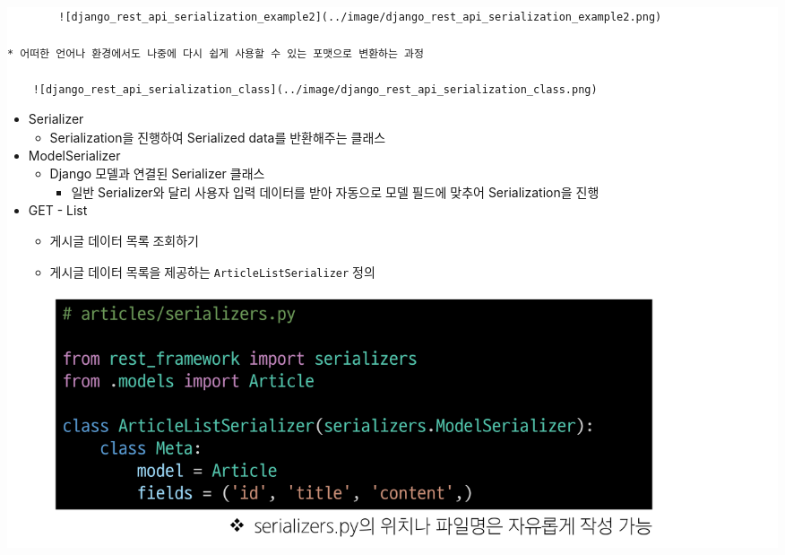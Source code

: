             ![django_rest_api_serialization_example2](../image/django_rest_api_serialization_example2.png)

    * 어떠한 언어나 환경에서도 나중에 다시 쉽게 사용할 수 있는 포맷으로 변환하는 과정

        ![django_rest_api_serialization_class](../image/django_rest_api_serialization_class.png)

* Serializer
    * Serialization을 진행하여 Serialized data를 반환해주는 클래스
* ModelSerializer
    * Django 모델과 연결된 Serializer 클래스
        * 일반 Serializer와 달리 사용자 입력 데이터를 받아 자동으로 모델 필드에 맞추어 Serialization을 진행
* GET - List
    * 게시글 데이터 목록 조회하기
    * 게시글 데이터 목록을 제공하는 `ArticleListSerializer` 정의

        ![django_rest_api_articlelistserializser](../image/django_rest_api_articlelistserializser.png)

